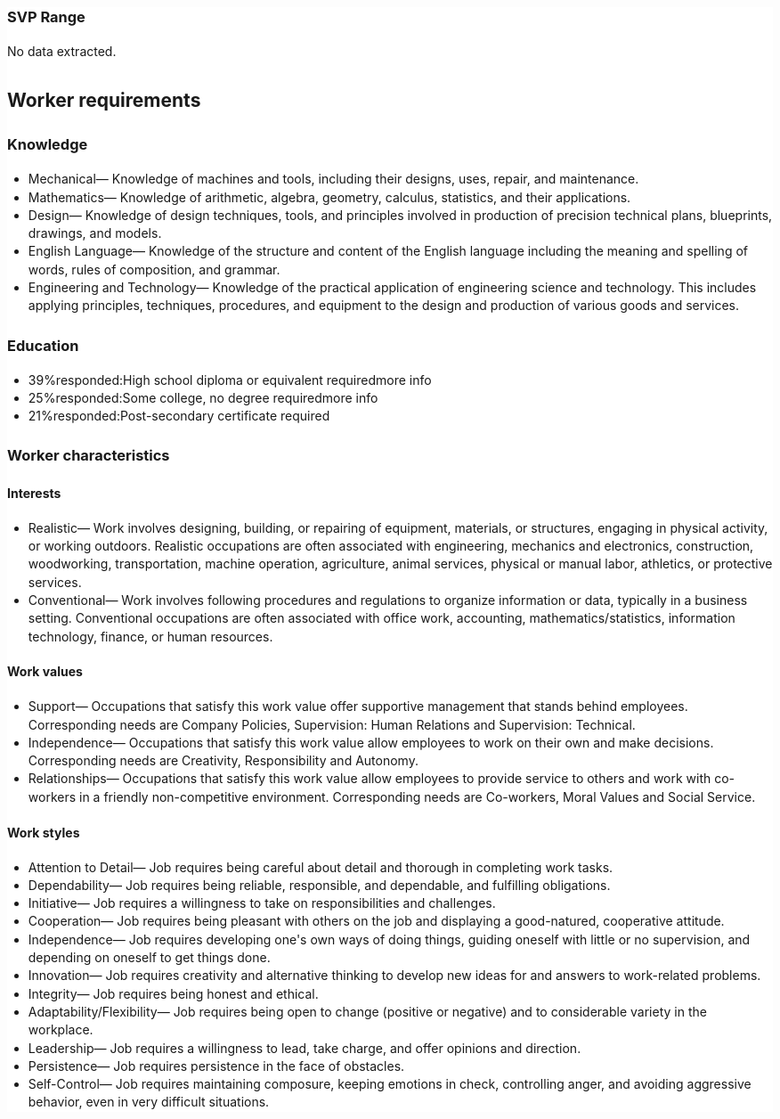 ### SVP Range
No data extracted.

## Worker requirements
### Knowledge
- Mechanical— Knowledge of machines and tools, including their designs, uses, repair, and maintenance.
- Mathematics— Knowledge of arithmetic, algebra, geometry, calculus, statistics, and their applications.
- Design— Knowledge of design techniques, tools, and principles involved in production of precision technical plans, blueprints, drawings, and models.
- English Language— Knowledge of the structure and content of the English language including the meaning and spelling of words, rules of composition, and grammar.
- Engineering and Technology— Knowledge of the practical application of engineering science and technology. This includes applying principles, techniques, procedures, and equipment to the design and production of various goods and services.

### Education
- 39%responded:High school diploma or equivalent requiredmore info
- 25%responded:Some college, no degree requiredmore info
- 21%responded:Post-secondary certificate required

### Worker characteristics
#### Interests
- Realistic— Work involves designing, building, or repairing of equipment, materials, or structures, engaging in physical activity, or working outdoors. Realistic occupations are often associated with engineering, mechanics and electronics, construction, woodworking, transportation, machine operation, agriculture, animal services, physical or manual labor, athletics, or protective services.
- Conventional— Work involves following procedures and regulations to organize information or data, typically in a business setting. Conventional occupations are often associated with office work, accounting, mathematics/statistics, information technology, finance, or human resources.

#### Work values
- Support— Occupations that satisfy this work value offer supportive management that stands behind employees. Corresponding needs are Company Policies, Supervision: Human Relations and Supervision: Technical.
- Independence— Occupations that satisfy this work value allow employees to work on their own and make decisions. Corresponding needs are Creativity, Responsibility and Autonomy.
- Relationships— Occupations that satisfy this work value allow employees to provide service to others and work with co-workers in a friendly non-competitive environment. Corresponding needs are Co-workers, Moral Values and Social Service.

#### Work styles
- Attention to Detail— Job requires being careful about detail and thorough in completing work tasks.
- Dependability— Job requires being reliable, responsible, and dependable, and fulfilling obligations.
- Initiative— Job requires a willingness to take on responsibilities and challenges.
- Cooperation— Job requires being pleasant with others on the job and displaying a good-natured, cooperative attitude.
- Independence— Job requires developing one's own ways of doing things, guiding oneself with little or no supervision, and depending on oneself to get things done.
- Innovation— Job requires creativity and alternative thinking to develop new ideas for and answers to work-related problems.
- Integrity— Job requires being honest and ethical.
- Adaptability/Flexibility— Job requires being open to change (positive or negative) and to considerable variety in the workplace.
- Leadership— Job requires a willingness to lead, take charge, and offer opinions and direction.
- Persistence— Job requires persistence in the face of obstacles.
- Self-Control— Job requires maintaining composure, keeping emotions in check, controlling anger, and avoiding aggressive behavior, even in very difficult situations.